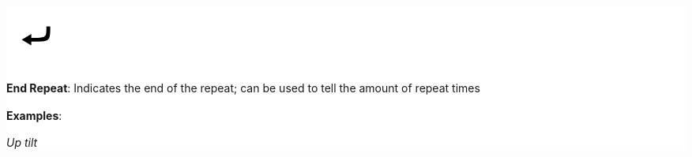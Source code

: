 <img src="./ClientApp/src/graphics/demo/endRepeat-conditional.png" width="75"/>

**End Repeat**: Indicates the end of the repeat; can be used to tell the amount of repeat times

**Examples**:

_Up tilt_
